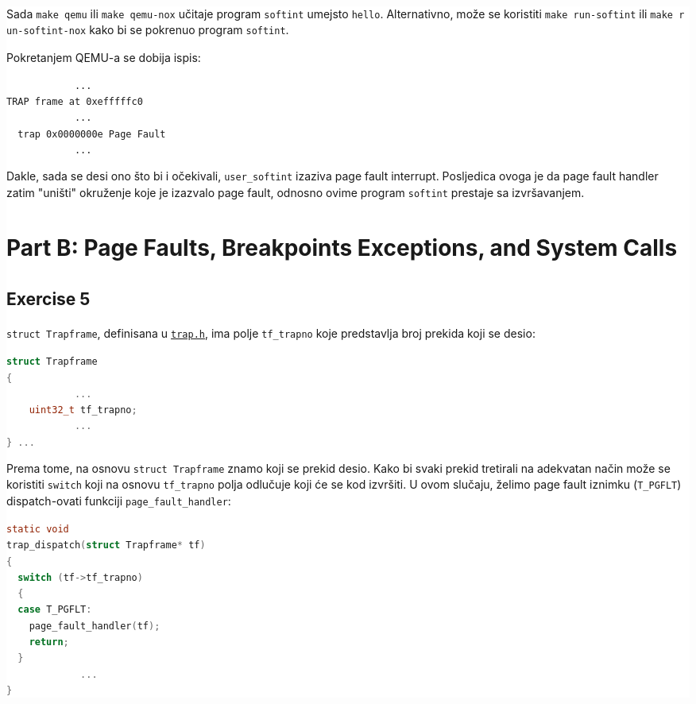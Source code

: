 Sada `make qemu` ili `make qemu-nox` učitaje program `softint` umejsto `hello`. 
Alternativno, može se koristiti `make run-softint` ili `make run-softint-nox` kako bi se pokrenuo program `softint`.

Pokretanjem QEMU-a se dobija ispis:
```
            ...
TRAP frame at 0xefffffc0
            ...
  trap 0x0000000e Page Fault
            ...
```

Dakle, sada se desi ono što bi i očekivali, `user_softint` izaziva page fault interrupt.
Posljedica ovoga je da page fault handler zatim "uništi" okruženje koje je izazvalo page fault, 
odnosno ovime program `softint` prestaje sa izvršavanjem.



# Part B: Page Faults, Breakpoints Exceptions, and System Calls


## Exercise 5
`struct Trapframe`, definisana u [`trap.h`](../inc/trap.h), ima polje `tf_trapno` koje predstavlja broj prekida koji se desio:
``` c
struct Trapframe
{
            ...
    uint32_t tf_trapno;
            ...
} ...
```

Prema tome, na osnovu `struct Trapframe` znamo koji se prekid desio.
Kako bi svaki prekid tretirali na adekvatan način može se koristiti `switch` 
koji na osnovu `tf_trapno` polja odlučuje koji će se kod izvršiti.
U ovom slučaju, želimo page fault iznimku (`T_PGFLT`) dispatch-ovati funkciji `page_fault_handler`:
``` c
static void
trap_dispatch(struct Trapframe* tf)
{
  switch (tf->tf_trapno)
  {
  case T_PGFLT:
    page_fault_handler(tf);
    return;
  }
             ...
}
```

